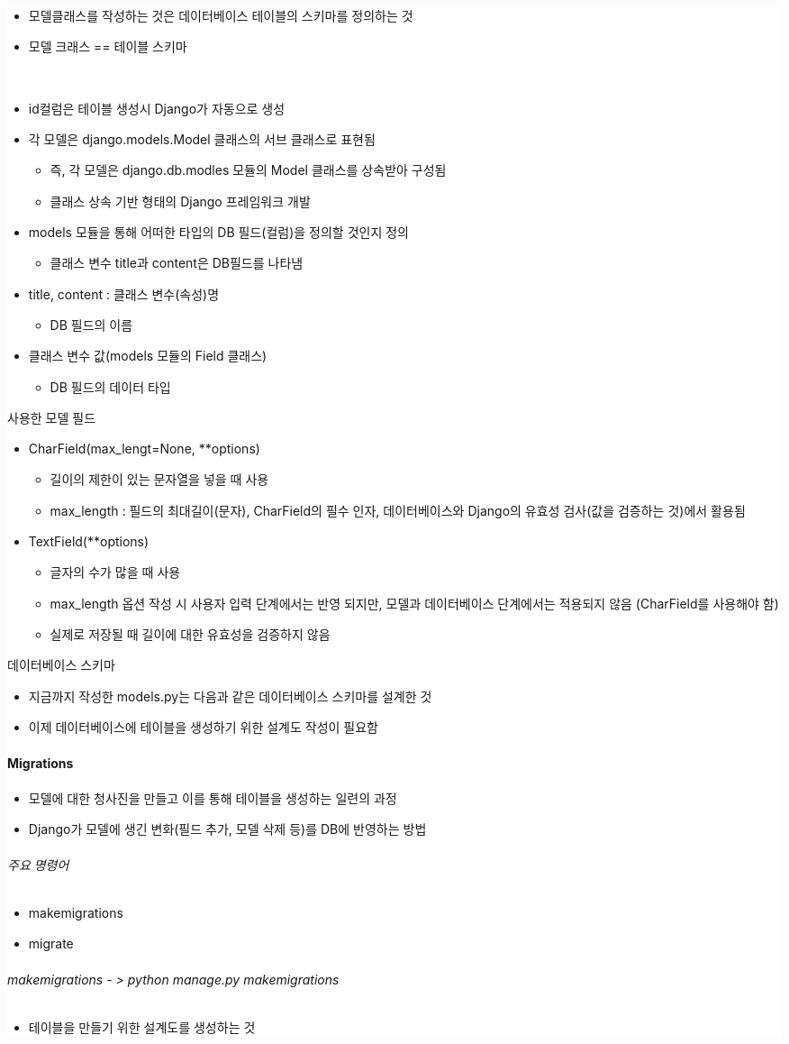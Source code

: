 - 모델클래스를 작성하는 것은 데이터베이스 테이블의 스키마를 정의하는 것

- 모델 크래스 == 테이블 스키마

<img title="" src="$(filename)_assets/2022-08-31-11-37-17-image.png" alt="" width="467">

- id컬럼은 테이블 생성시 Django가 자동으로 생성

- 각 모델은 django.models.Model 클래스의 서브 클래스로 표현됨
  
  - 즉, 각 모델은 django.db.modles 모듈의 Model 클래스를 상속받아 구성됨
  
  - 클래스 상속 기반 형태의 Django 프레임워크 개발

- models 모듈을 통해 어떠한 타입의 DB 필드(컬럼)을 정의할 것인지 정의
  
  - 클래스 변수 title과 content은 DB필드를 나타냄

- title, content : 클래스 변수(속성)명 
  
  - DB 필드의 이름

- 클래스 변수 값(models 모듈의 Field 클래스)
  
  - DB 필드의 데이터 타입

사용한 모델 필드

- CharField(max_lengt=None, **options)
  
  - 길이의 제한이 있는 문자열을 넣을 때 사용
  
  - max_length : 필드의 최대길이(문자), CharField의 필수 인자, 데이터베이스와 Django의 유효성 검사(값을 검증하는 것)에서 활용됨

- TextField(**options)
  
  - 글자의 수가 많을 때 사용
  
  - max_length 옵션 작성 시 사용자 입력 단계에서는 반영 되지만, 모델과 데이터베이스 단계에서는 적용되지 않음 (CharField를 사용해야 함)
  
  - 실제로 저장될 때 길이에 대한 유효성을 검증하지 않음

데이터베이스 스키마

- 지금까지 작성한 models.py는 다음과 같은 데이터베이스 스키마를 설계한 것

- 이제 데이터베이스에 테이블을 생성하기 위한 설계도 작성이 필요함

#### Migrations

- 모델에 대한 청사진을 만들고 이를 통해 테이블을 생성하는 일련의 과정

- Django가 모델에 생긴 변화(필드 추가, 모델 삭제 등)를 DB에 반영하는 방법

###### 주요 명령어

- makemigrations

- migrate

###### makemigrations - > python manage.py makemigrations

- 테이블을 만들기 위한 설계도를 생성하는 것
